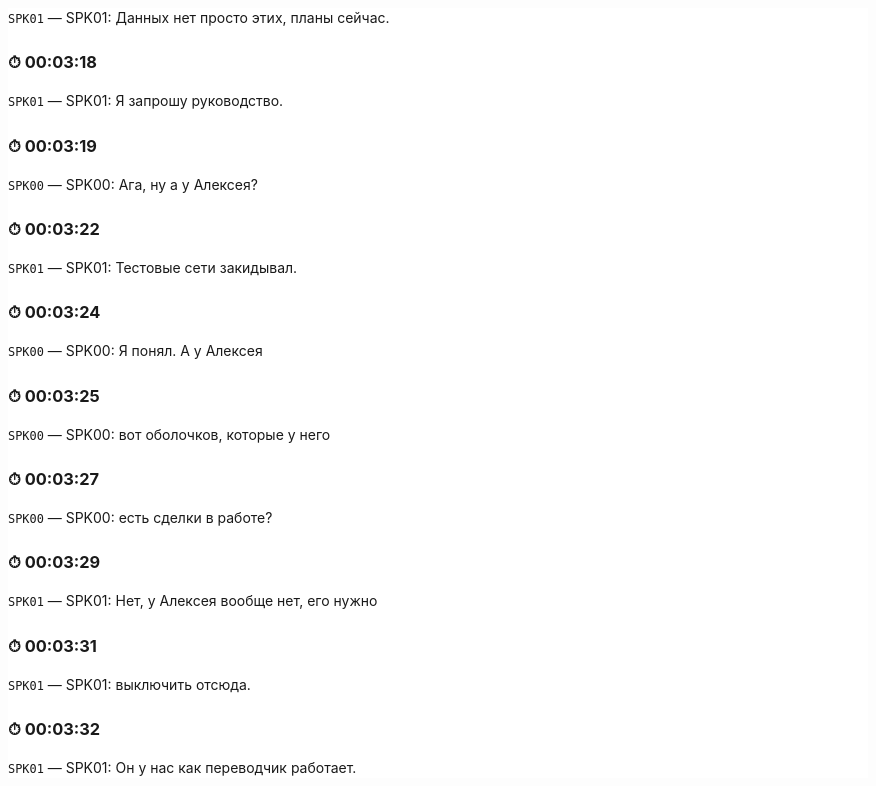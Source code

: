 `SPK01` — SPK01:  Данных нет просто этих, планы сейчас.

<a id="tc000318"></a>

### ⏱ 00:03:18

`SPK01` — SPK01:  Я запрошу руководство.

<a id="tc000319"></a>

### ⏱ 00:03:19

`SPK00` — SPK00:  Ага, ну а у Алексея?

<a id="tc000322"></a>

### ⏱ 00:03:22

`SPK01` — SPK01:  Тестовые сети закидывал.

<a id="tc000324"></a>

### ⏱ 00:03:24

`SPK00` — SPK00:  Я понял. А у Алексея

<a id="tc000325"></a>

### ⏱ 00:03:25

`SPK00` — SPK00:  вот оболочков, которые у него

<a id="tc000327"></a>

### ⏱ 00:03:27

`SPK00` — SPK00:  есть сделки в работе?

<a id="tc000329"></a>

### ⏱ 00:03:29

`SPK01` — SPK01:  Нет, у Алексея вообще нет, его нужно

<a id="tc000331"></a>

### ⏱ 00:03:31

`SPK01` — SPK01:  выключить отсюда.

<a id="tc000332"></a>

### ⏱ 00:03:32

`SPK01` — SPK01:  Он у нас как переводчик работает.

<a id="tc000337"></a>
